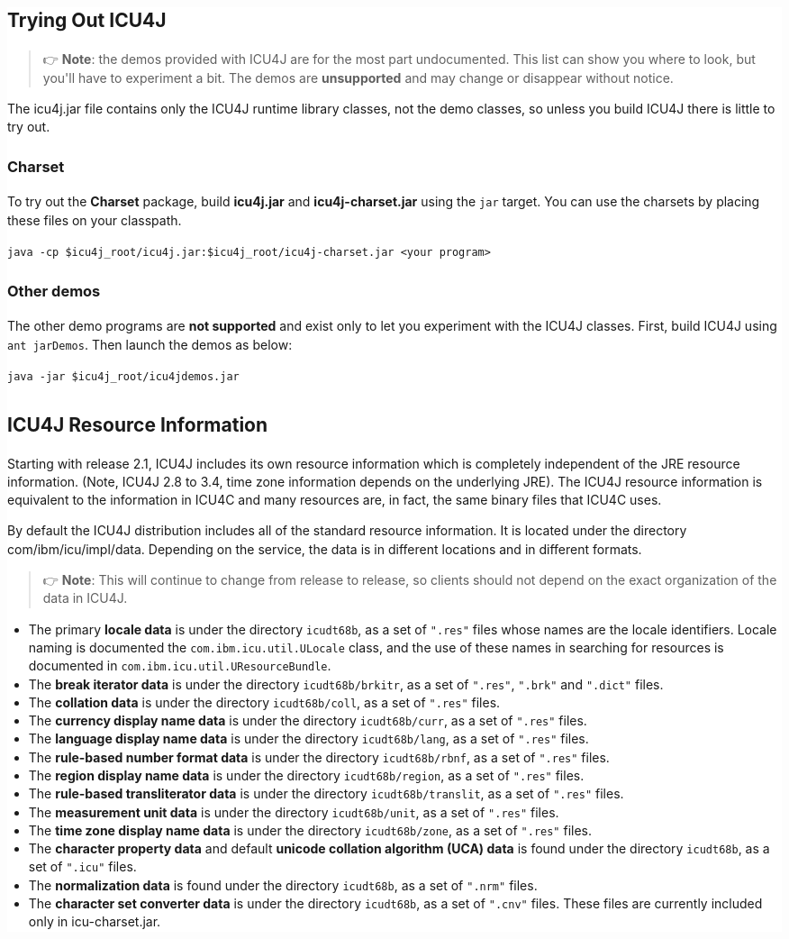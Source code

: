 ## Trying Out ICU4J

> :point_right: **Note**: the demos provided with ICU4J are for the most part undocumented. This list can show you where to look, but you'll have to experiment a bit. The demos are **unsupported** and may change or disappear without notice.

The icu4j.jar file contains only the ICU4J runtime library classes, not the demo classes, so unless you build ICU4J there is little to try out.

### Charset

To try out the **Charset** package, build **icu4j.jar** and **icu4j-charset.jar** using the `jar` target. You can use the charsets by placing these files on your classpath.

~~~
java -cp $icu4j_root/icu4j.jar:$icu4j_root/icu4j-charset.jar <your program>
~~~

### Other demos

The other demo programs are **not supported** and exist only to let you experiment with the ICU4J classes. First, build ICU4J using `ant jarDemos`. Then launch the demos as below:

~~~
java -jar $icu4j_root/icu4jdemos.jar
~~~

## ICU4J Resource Information

Starting with release 2.1, ICU4J includes its own resource information which is completely independent of the JRE resource information. (Note, ICU4J 2.8 to 3.4, time zone information depends on the underlying JRE). The ICU4J resource information is equivalent to the information in ICU4C and many resources are, in fact, the same binary files that ICU4C uses.

By default the ICU4J distribution includes all of the standard resource information. It is located under the directory com/ibm/icu/impl/data. Depending on the service, the data is in different locations and in different formats.

> :point_right: **Note**: This will continue to change from release to release, so clients should not depend on the exact organization of the data in ICU4J.

*   The primary **locale data** is under the directory `icudt68b`, as a set of `".res"` files whose names are the locale identifiers. Locale naming is documented the `com.ibm.icu.util.ULocale` class, and the use of these names in searching for resources is documented in `com.ibm.icu.util.UResourceBundle`.
*   The **break iterator data** is under the directory `icudt68b/brkitr`, as a set of `".res"`, `".brk"` and `".dict"` files.
*   The **collation data** is under the directory `icudt68b/coll`, as a set of `".res"` files.
*   The **currency display name data** is under the directory `icudt68b/curr`, as a set of `".res"` files.
*   The **language display name data** is under the directory `icudt68b/lang`, as a set of `".res"` files.
*   The **rule-based number format data** is under the directory `icudt68b/rbnf`, as a set of `".res"` files.
*   The **region display name data** is under the directory `icudt68b/region`, as a set of `".res"` files.
*   The **rule-based transliterator data** is under the directory `icudt68b/translit`, as a set of `".res"` files.
*   The **measurement unit data** is under the directory `icudt68b/unit`, as a set of `".res"` files.
*   The **time zone display name data** is under the directory `icudt68b/zone`, as a set of `".res"` files.
*   The **character property data** and default **unicode collation algorithm (UCA) data** is found under the directory `icudt68b`, as a set of `".icu"` files.
*   The **normalization data** is found under the directory `icudt68b`, as a set of `".nrm"` files.
*   The **character set converter data** is under the directory `icudt68b`, as a set of `".cnv"` files. These files are currently included only in icu-charset.jar.